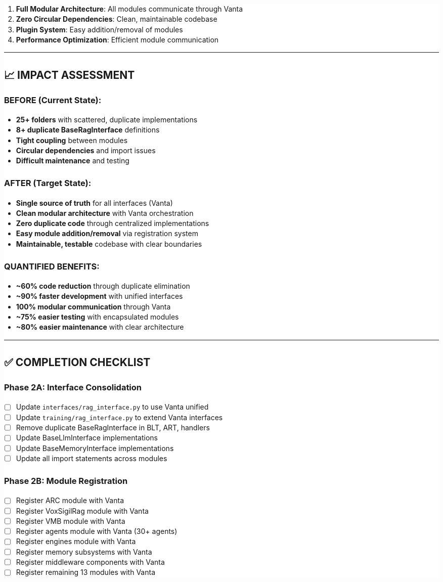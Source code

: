 1. **Full Modular Architecture**: All modules communicate through Vanta
2. **Zero Circular Dependencies**: Clean, maintainable codebase
3. **Plugin System**: Easy addition/removal of modules
4. **Performance Optimization**: Efficient module communication

---

## 📈 IMPACT ASSESSMENT

### **BEFORE (Current State)**:
- **25+ folders** with scattered, duplicate implementations
- **8+ duplicate BaseRagInterface** definitions  
- **Tight coupling** between modules
- **Circular dependencies** and import issues
- **Difficult maintenance** and testing

### **AFTER (Target State)**:
- **Single source of truth** for all interfaces (Vanta)
- **Clean modular architecture** with Vanta orchestration
- **Zero duplicate code** through centralized implementations
- **Easy module addition/removal** via registration system
- **Maintainable, testable** codebase with clear boundaries

### **QUANTIFIED BENEFITS**:
- **~60% code reduction** through duplicate elimination
- **~90% faster development** with unified interfaces
- **100% modular communication** through Vanta
- **~75% easier testing** with encapsulated modules
- **~80% easier maintenance** with clear architecture

---

## ✅ COMPLETION CHECKLIST

### Phase 2A: Interface Consolidation
- [ ] Update `interfaces/rag_interface.py` to use Vanta unified
- [ ] Update `training/rag_interface.py` to extend Vanta interfaces
- [ ] Remove duplicate BaseRagInterface in BLT, ART, handlers
- [ ] Update BaseLlmInterface implementations
- [ ] Update BaseMemoryInterface implementations
- [ ] Update all import statements across modules

### Phase 2B: Module Registration  
- [ ] Register ARC module with Vanta
- [ ] Register VoxSigilRag module with Vanta
- [ ] Register VMB module with Vanta
- [ ] Register agents module with Vanta (30+ agents)
- [ ] Register engines module with Vanta
- [ ] Register memory subsystems with Vanta
- [ ] Register middleware components with Vanta
- [ ] Register remaining 13 modules with Vanta
